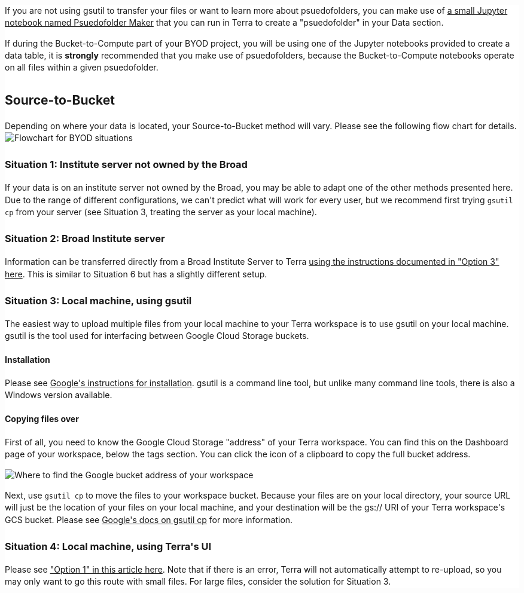 If you are not using gsutil to transfer your files or want to learn more about psuedofolders, you can make use of [a small Jupyter notebook named Psuedofolder Maker](https://github.com/DataBiosphere/BYOD-to-Terra/blob/anvil/Psuedofolder%20Maker.py) that you can run in Terra to create a "psuedofolder" in your Data section. 

If during the Bucket-to-Compute part of your BYOD project, you will be using one of the Jupyter notebooks provided to create a data table, it is **strongly** recommended that you make use of psuedofolders, because the Bucket-to-Compute notebooks operate on all files within a given psuedofolder.

## Source-to-Bucket
Depending on where your data is located, your Source-to-Bucket method will vary. Please see the following flow chart for details.
![Flowchart for BYOD situations](https://raw.githubusercontent.com/DataBiosphere/BYOD-to-Terra/anvil/BYOD%20-%20Anvil%20numbered.png)

### Situation 1: Institute server not owned by the Broad
If your data is on an institute server not owned by the Broad, you may be able to adapt one of the other methods presented here. Due to the range of different configurations, we can't predict what will work for every user, but we recommend first trying `gsutil cp` from your server (see Situation 3, treating the server as your local machine).

### Situation 2: Broad Institute server
Information can be transferred directly from a Broad Institute Server to Terra [using the instructions documented in "Option 3" here](https://support.terra.bio/hc/en-us/articles/360024056512-Uploading-to-a-workspace-Google-bucket). This is similar to Situation 6 but has a slightly different setup.

### Situation 3: Local machine, using gsutil
The easiest way to upload multiple files from your local machine to your Terra workspace is to use gsutil on your local machine. gsutil is the tool used for interfacing between Google Cloud Storage buckets.

#### Installation
Please see [Google's instructions for installation](https://cloud.google.com/storage/docs/gsutil_install). gsutil is a command line tool, but unlike many command line tools, there is also a Windows version available.

#### Copying files over
First of all, you need to know the Google Cloud Storage "address" of your Terra workspace. You can find this on the Dashboard page of your workspace, below the tags section. You can click the icon of a clipboard to copy the full bucket address.

![Where to find the Google bucket address of your workspace](https://github.com/aofarrel/tutorials/blob/master/google_bucket_resized.png?raw=true)

Next, use `gsutil cp` to move the files to your workspace bucket. Because your files are on your local directory, your source URL will just be the location of your files on your local machine, and your destination will be the gs:// URI of your Terra workspace's GCS bucket. Please see [Google's docs on gsutil cp](https://cloud.google.com/storage/docs/gsutil/commands/cp) for more information.

### Situation 4: Local machine, using Terra's UI
Please see ["Option 1" in this article here](https://support.terra.bio/hc/en-us/articles/360024056512-Uploading-to-a-workspace-Google-bucket). Note that if there is an error, Terra will not automatically attempt to re-upload, so you may only want to go this route with small files. For large files, consider the solution for Situation 3.
